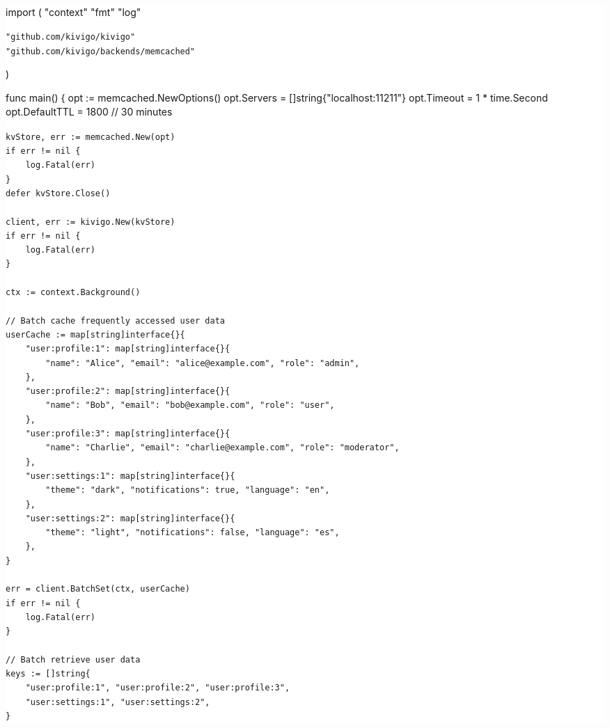 import (
    "context"
    "fmt"
    "log"

    "github.com/kivigo/kivigo"
    "github.com/kivigo/backends/memcached"
)

func main() {
    opt := memcached.NewOptions()
    opt.Servers = []string{"localhost:11211"}
    opt.Timeout = 1 * time.Second
    opt.DefaultTTL = 1800 // 30 minutes

    kvStore, err := memcached.New(opt)
    if err != nil {
        log.Fatal(err)
    }
    defer kvStore.Close()
    
    client, err := kivigo.New(kvStore)
    if err != nil {
        log.Fatal(err)
    }
    
    ctx := context.Background()
    
    // Batch cache frequently accessed user data
    userCache := map[string]interface{}{
        "user:profile:1": map[string]interface{}{
            "name": "Alice", "email": "alice@example.com", "role": "admin",
        },
        "user:profile:2": map[string]interface{}{
            "name": "Bob", "email": "bob@example.com", "role": "user",
        },
        "user:profile:3": map[string]interface{}{
            "name": "Charlie", "email": "charlie@example.com", "role": "moderator",
        },
        "user:settings:1": map[string]interface{}{
            "theme": "dark", "notifications": true, "language": "en",
        },
        "user:settings:2": map[string]interface{}{
            "theme": "light", "notifications": false, "language": "es",
        },
    }
    
    err = client.BatchSet(ctx, userCache)
    if err != nil {
        log.Fatal(err)
    }
    
    // Batch retrieve user data
    keys := []string{
        "user:profile:1", "user:profile:2", "user:profile:3",
        "user:settings:1", "user:settings:2",
    }
    
